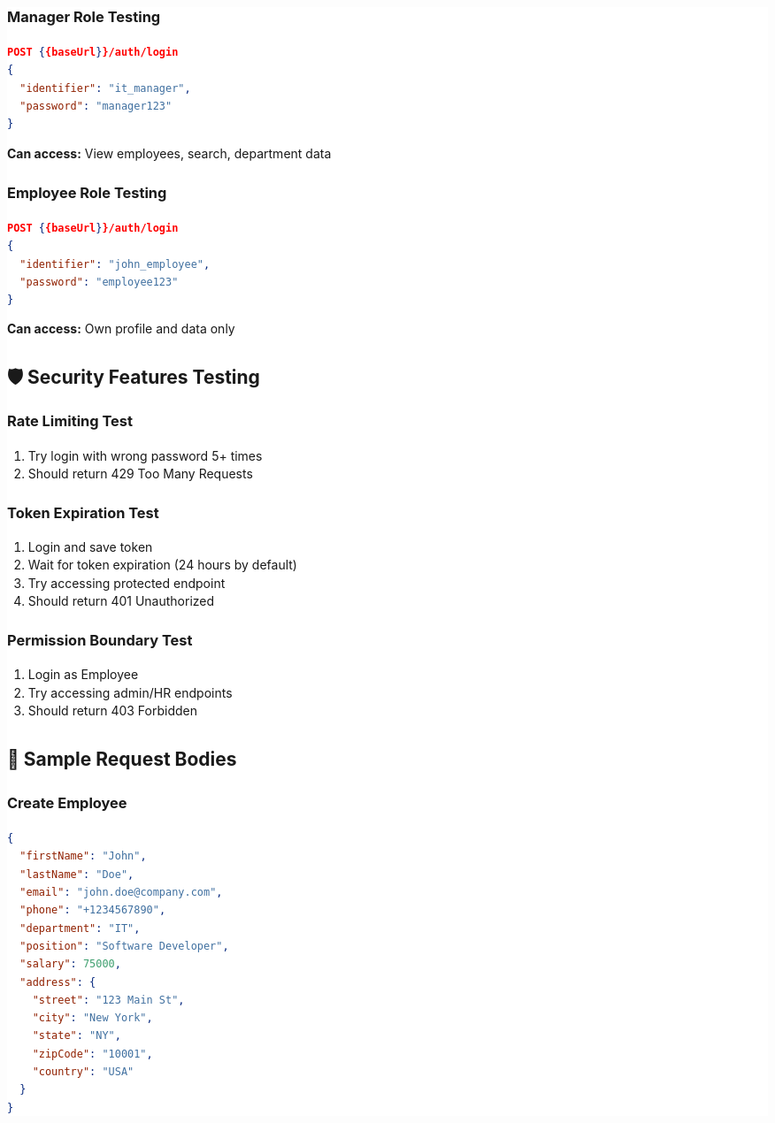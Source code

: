 ### Manager Role Testing
```json
POST {{baseUrl}}/auth/login
{
  "identifier": "it_manager",
  "password": "manager123"
}
```
**Can access:** View employees, search, department data

### Employee Role Testing
```json
POST {{baseUrl}}/auth/login
{
  "identifier": "john_employee",
  "password": "employee123"
}
```
**Can access:** Own profile and data only

## 🛡️ Security Features Testing

### Rate Limiting Test
1. Try login with wrong password 5+ times
2. Should return 429 Too Many Requests

### Token Expiration Test
1. Login and save token
2. Wait for token expiration (24 hours by default)
3. Try accessing protected endpoint
4. Should return 401 Unauthorized

### Permission Boundary Test
1. Login as Employee
2. Try accessing admin/HR endpoints
3. Should return 403 Forbidden

## 📝 Sample Request Bodies

### Create Employee
```json
{
  "firstName": "John",
  "lastName": "Doe", 
  "email": "john.doe@company.com",
  "phone": "+1234567890",
  "department": "IT",
  "position": "Software Developer",
  "salary": 75000,
  "address": {
    "street": "123 Main St",
    "city": "New York", 
    "state": "NY",
    "zipCode": "10001",
    "country": "USA"
  }
}
```

